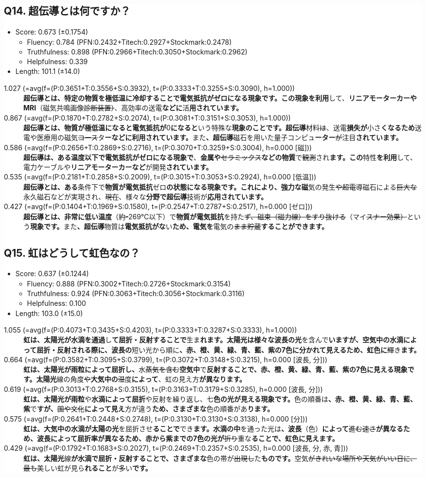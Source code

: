 ## <a name="Q14"></a>Q14. 超伝導とは何ですか？

- Score: 0.673 (±0.1754)
  - Fluency: 0.784 (PFN:0.2432+Titech:0.2927+Stockmark:0.2478)
  - Truthfulness: 0.898 (PFN:0.2966+Titech:0.3050+Stockmark:0.2962)
  - Helpfulness: 0.339
- Length: 101.1 (±14.0)

<dl>
<dt>1.027 (=avg(f=(P:0.3651+T:0.3556+S:0.3932), t=(P:0.3333+T:0.3255+S:0.3090), h=1.000))</dt>
<dd><b>超伝導とは、特定の物質を極低温に冷却することで電気抵抗がゼロになる現象です。この現象を利用</b>して、<b>リニアモーターカーやMRI</b>（磁気共鳴画像<s>診断装置）</s>、高効率の送電<b>などに</b>活<b>用されています。</b></dd>
<dt>0.867 (=avg(f=(P:0.1870+T:0.2782+S:0.2074), t=(P:0.3081+T:0.3151+S:0.3053), h=1.000))</dt>
<dd><b>超伝導とは、物質が極低温になると電気抵抗が</b>0<b>になると</b>いう特殊な<b>現象のことです。超伝導</b>材料<s>は</s>、送電<b>損失が</b>小さ<b>くなるため</b>送電や医療用の磁気<s>コース</s>タ<b>ーなどに利用されています。</b>また<b>、超伝導</b>磁石を用いた量子コンピュ<b>ーター</b><s>が</s>注目<b>されています。</b></dd>
<dt>0.586 (=avg(f=(P:0.2656+T:0.2869+S:0.2716), t=(P:0.3070+T:0.3259+S:0.3004), h=0.000 [磁]))</dt>
<dd><b>超伝導は、ある温度以下で電気抵抗がゼロになる現象で</b>、<b>金属や</b><s>セラミックス</s><b>などの物質</b>で<s>観測</s>され<b>ます。この</b>特性<b>を利用</b>して、電力ケーブルや<b>リニアモーターカーなど</b>が開発<b>されています。</b></dd>
<dt>0.535 (=avg(f=(P:0.2181+T:0.2858+S:0.2009), t=(P:0.3015+T:0.3053+S:0.2924), h=0.000 [低温]))</dt>
<dd><b>超伝導とは、ある</b>条件下で<b>物質が電気抵抗</b>ゼロ<b>の状態になる現象です。これにより、強力な磁</b>気の発生<s>や超電</s>導磁石による<s>巨大な</s>永久磁石などが実現され、<s>現在</s>、様々な<b>分野で超伝導</b>技術が<b>応用されています。</b></dd>
<dt>0.427 (=avg(f=(P:0.1404+T:0.1969+S:0.1580), t=(P:0.2547+T:0.2787+S:0.2517), h=0.000 [ゼロ]))</dt>
<dd><b>超伝導とは、非常に低い温度</b>（<s>約&#45;</s>269℃以下）で<b>物質が電気抵抗</b>を持た<s>ず、磁束（磁力線）をすり抜ける</s>（マイ<s>スナー効果）</s>という<b>現象です。</b>また<b>、超伝導</b>物質は<b>電気抵抗がな</b>い<b>ため、電気を</b>電気の<s>まま貯蔵</s><b>することができます。</b></dd>
</dl>

## <a name="Q15"></a>Q15. 虹はどうして虹色なの？

- Score: 0.637 (±0.1244)
  - Fluency: 0.888 (PFN:0.3002+Titech:0.2726+Stockmark:0.3154)
  - Truthfulness: 0.924 (PFN:0.3063+Titech:0.3056+Stockmark:0.3116)
  - Helpfulness: 0.100
- Length: 103.0 (±15.0)

<dl>
<dt>1.055 (=avg(f=(P:0.4073+T:0.3435+S:0.4203), t=(P:0.3333+T:0.3287+S:0.3333), h=1.000))</dt>
<dd><b>虹は、太陽光が水滴を通過</b>し<b>て屈折・反射することで</b>生ま<b>れます。太陽光は様々な波長の光</b>を含んで<b>いますが、空気中の水滴によって屈折・反射される際に、波長の</b>短い光から順に<b>、赤、橙、黄、緑、青、藍、紫の7色に分かれて見えるため、虹色に</b><s>輝</s>き<b>ます。</b></dd>
<dt>0.664 (=avg(f=(P:0.3582+T:0.3095+S:0.3799), t=(P:0.3072+T:0.3148+S:0.3215), h=0.000 [波長, 分]))</dt>
<dd><b>虹は、太陽光が雨粒によって屈折し、</b>水<s>蒸気を含む</s><b>空気中</b>で<b>反射することで、赤、橙、黄、緑、青、藍、紫の7色に見える現象です。太陽光</b>線の角度<s>や</s><b>大気中の</b><s>湿</s>度<b>によって</b>、虹の見え方<b>が異なります。</b></dd>
<dt>0.619 (=avg(f=(P:0.3013+T:0.2768+S:0.3155), t=(P:0.3163+T:0.3179+S:0.3285), h=0.000 [波長, 分]))</dt>
<dd><b>虹は、太陽光が雨粒</b>や<b>水滴によって屈折</b>や反射を繰り返し、七<b>色の光が見える現象です。</b>色の順番は<b>、赤、橙、黄、緑、青、藍、紫</b>で<b>すが、</b><s>国や文化</s><b>によって見え</b>方が違う<b>ため、さまざまな</b>色の順番があ<b>ります。</b></dd>
<dt>0.575 (=avg(f=(P:0.2641+T:0.2448+S:0.2748), t=(P:0.3130+T:0.3130+S:0.3138), h=0.000 [分]))</dt>
<dd><b>虹は、大気中の水滴が太陽の光</b>を屈折させ<b>ることで</b>でき<b>ます。水滴の中</b>を通った光は<b>、波長</b>（色）<b>によって</b><s>進む速さ</s><b>が異なるため、波長によって屈折率が異なるため、赤から紫までの7色の光が</b><s>折り</s>重な<b>ることで、虹色に見えます。</b></dd>
<dt>0.429 (=avg(f=(P:0.1792+T:0.1683+S:0.2027), t=(P:0.2469+T:0.2357+S:0.2535), h=0.000 [波長, 分, 赤, 青]))</dt>
<dd><b>虹は、太陽光</b>線<b>が水滴で屈折・反射することで、さまざまな</b>色の帯が<s>出現し</s>た<b>ものです。</b>空気<s>がきれいな場所や天気がいい日に、最も</s>美しい虹が見ら<b>れること</b>が<s>多</s>い<b>です。</b></dd>
</dl>
